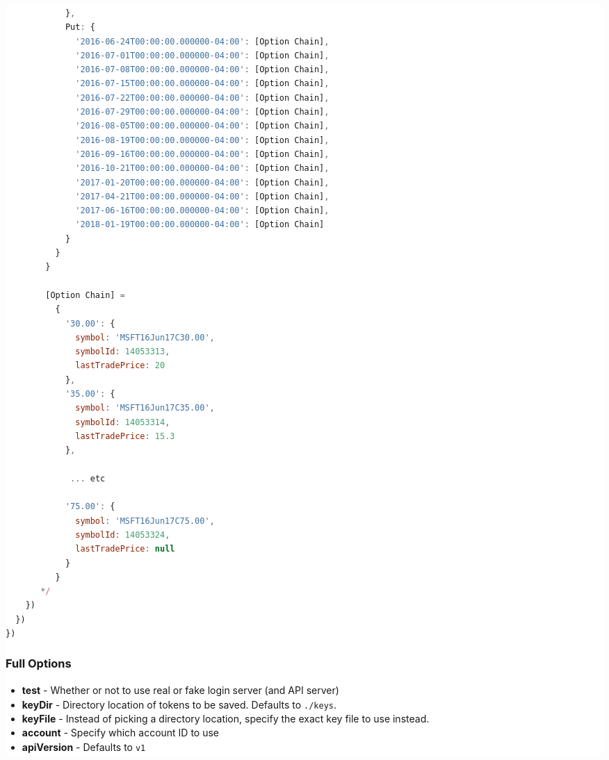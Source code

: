 ```js
            },
            Put: {
              '2016-06-24T00:00:00.000000-04:00': [Option Chain],
              '2016-07-01T00:00:00.000000-04:00': [Option Chain],
              '2016-07-08T00:00:00.000000-04:00': [Option Chain],
              '2016-07-15T00:00:00.000000-04:00': [Option Chain],
              '2016-07-22T00:00:00.000000-04:00': [Option Chain],
              '2016-07-29T00:00:00.000000-04:00': [Option Chain],
              '2016-08-05T00:00:00.000000-04:00': [Option Chain],
              '2016-08-19T00:00:00.000000-04:00': [Option Chain],
              '2016-09-16T00:00:00.000000-04:00': [Option Chain],
              '2016-10-21T00:00:00.000000-04:00': [Option Chain],
              '2017-01-20T00:00:00.000000-04:00': [Option Chain],
              '2017-04-21T00:00:00.000000-04:00': [Option Chain],
              '2017-06-16T00:00:00.000000-04:00': [Option Chain],
              '2018-01-19T00:00:00.000000-04:00': [Option Chain]
            }
          }
        }

        [Option Chain] =
          {
            '30.00': {
              symbol: 'MSFT16Jun17C30.00',
              symbolId: 14053313,
              lastTradePrice: 20
            },
            '35.00': {
              symbol: 'MSFT16Jun17C35.00',
              symbolId: 14053314,
              lastTradePrice: 15.3
            },

             ... etc

            '75.00': {
              symbol: 'MSFT16Jun17C75.00',
              symbolId: 14053324,
              lastTradePrice: null
            }
          }
       */
    })
  })
})
```
### Full Options

- **test** - Whether or not to use real or fake login server (and API server)
- **keyDir** - Directory location of tokens to be saved. Defaults to `./keys`.
- **keyFile** - Instead of picking a directory location, specify the exact key file to use instead.
- **account** - Specify which account ID to use
- **apiVersion** - Defaults to `v1`
